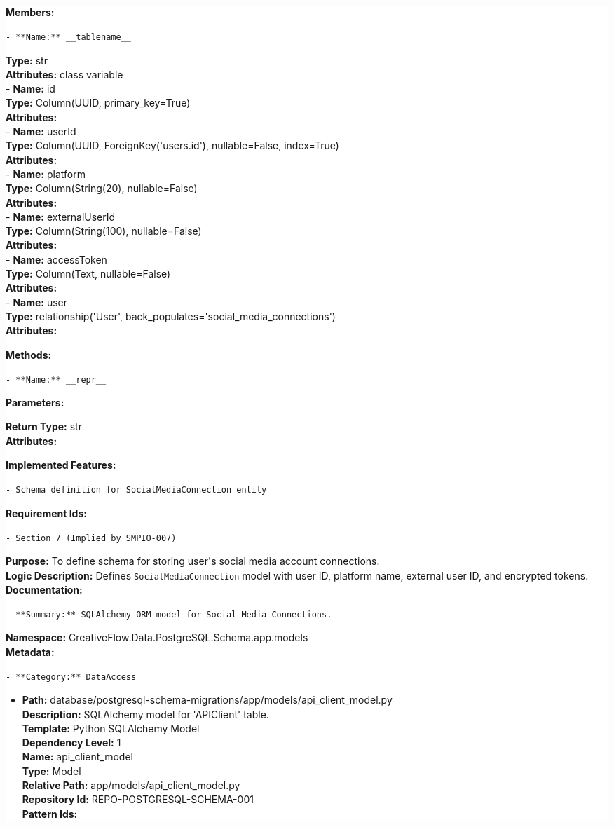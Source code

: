     
**Members:**
    
    - **Name:** __tablename__  
**Type:** str  
**Attributes:** class variable  
    - **Name:** id  
**Type:** Column(UUID, primary_key=True)  
**Attributes:**   
    - **Name:** userId  
**Type:** Column(UUID, ForeignKey('users.id'), nullable=False, index=True)  
**Attributes:**   
    - **Name:** platform  
**Type:** Column(String(20), nullable=False)  
**Attributes:**   
    - **Name:** externalUserId  
**Type:** Column(String(100), nullable=False)  
**Attributes:**   
    - **Name:** accessToken  
**Type:** Column(Text, nullable=False)  
**Attributes:**   
    - **Name:** user  
**Type:** relationship('User', back_populates='social_media_connections')  
**Attributes:**   
    
**Methods:**
    
    - **Name:** __repr__  
**Parameters:**
    
    
**Return Type:** str  
**Attributes:**   
    
**Implemented Features:**
    
    - Schema definition for SocialMediaConnection entity
    
**Requirement Ids:**
    
    - Section 7 (Implied by SMPIO-007)
    
**Purpose:** To define schema for storing user's social media account connections.  
**Logic Description:** Defines `SocialMediaConnection` model with user ID, platform name, external user ID, and encrypted tokens.  
**Documentation:**
    
    - **Summary:** SQLAlchemy ORM model for Social Media Connections.
    
**Namespace:** CreativeFlow.Data.PostgreSQL.Schema.app.models  
**Metadata:**
    
    - **Category:** DataAccess
    
- **Path:** database/postgresql-schema-migrations/app/models/api_client_model.py  
**Description:** SQLAlchemy model for 'APIClient' table.  
**Template:** Python SQLAlchemy Model  
**Dependency Level:** 1  
**Name:** api_client_model  
**Type:** Model  
**Relative Path:** app/models/api_client_model.py  
**Repository Id:** REPO-POSTGRESQL-SCHEMA-001  
**Pattern Ids:**
    